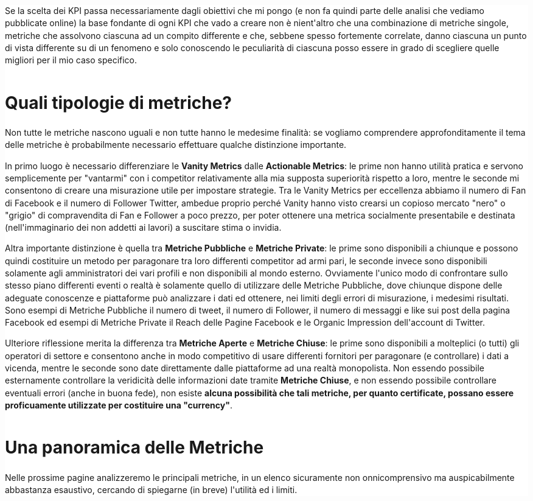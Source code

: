 Se la scelta dei KPI passa necessariamente dagli obiettivi che mi pongo (e non
fa quindi parte delle analisi che vediamo pubblicate online) la base fondante di
ogni KPI che vado a creare non è nient'altro che una combinazione di metriche
singole, metriche che assolvono ciascuna ad un compito differente e che, sebbene
spesso fortemente correlate, danno ciascuna un punto di vista differente su di
un fenomeno e solo conoscendo le peculiarità di ciascuna posso essere in grado
di scegliere quelle migliori per il mio caso specifico.

Quali tipologie di metriche?
============================

Non tutte le metriche nascono uguali e non tutte hanno le medesime finalità: se
vogliamo comprendere approfonditamente il tema delle metriche è probabilmente
necessario effettuare qualche distinzione importante.

In primo luogo è necessario differenziare le **Vanity Metrics** dalle
**Actionable Metrics**: le prime non hanno utilità pratica e servono
semplicemente per "vantarmi" con i competitor relativamente alla mia supposta
superiorità rispetto a loro, mentre le seconde mi consentono di creare una
misurazione utile per impostare strategie. Tra le Vanity Metrics per eccellenza
abbiamo il numero di Fan di Facebook e il numero di Follower Twitter, ambedue
proprio perché Vanity hanno visto crearsi un copioso mercato "nero" o "grigio"
di compravendita di Fan e Follower a poco prezzo, per poter ottenere una metrica
socialmente presentabile e destinata (nell'immaginario dei non addetti ai
lavori) a suscitare stima o invidia.

Altra importante distinzione è quella tra **Metriche Pubbliche** e **Metriche
Private**: le prime sono disponibili a chiunque e possono quindi costituire un
metodo per paragonare tra loro differenti competitor ad armi pari, le seconde
invece sono disponibili solamente agli amministratori dei vari profili e non
disponibili al mondo esterno. Ovviamente l'unico modo di confrontare sullo
stesso piano differenti eventi o realtà è solamente quello di utilizzare delle
Metriche Pubbliche, dove chiunque dispone delle adeguate conoscenze e
piattaforme può analizzare i dati ed ottenere, nei limiti degli errori di
misurazione, i medesimi risultati. Sono esempi di Metriche Pubbliche il numero
di tweet, il numero di Follower, il numero di messaggi e like sui post della
pagina Facebook ed esempi di Metriche Private il Reach delle Pagine Facebook e
le Organic Impression dell'account di Twitter.

Ulteriore riflessione merita la differenza tra **Metriche Aperte** e **Metriche
Chiuse**: le prime sono disponibili a molteplici (o tutti) gli operatori di
settore e consentono anche in modo competitivo di usare differenti fornitori per
paragonare (e controllare) i dati a vicenda, mentre le seconde sono date
direttamente dalle piattaforme ad una realtà monopolista. Non essendo possibile
esternamente controllare la veridicità delle informazioni date tramite
**Metriche Chiuse**, e non essendo possibile controllare eventuali errori (anche
in buona fede), non esiste **alcuna possibilità che tali metriche, per quanto
certificate, possano essere proficuamente utilizzate per costituire una
"currency"**.

Una panoramica delle Metriche
=============================

Nelle prossime pagine analizzeremo le principali metriche, in un elenco
sicuramente non onnicomprensivo ma auspicabilmente abbastanza esaustivo,
cercando di spiegarne (in breve) l'utilità ed i limiti.
